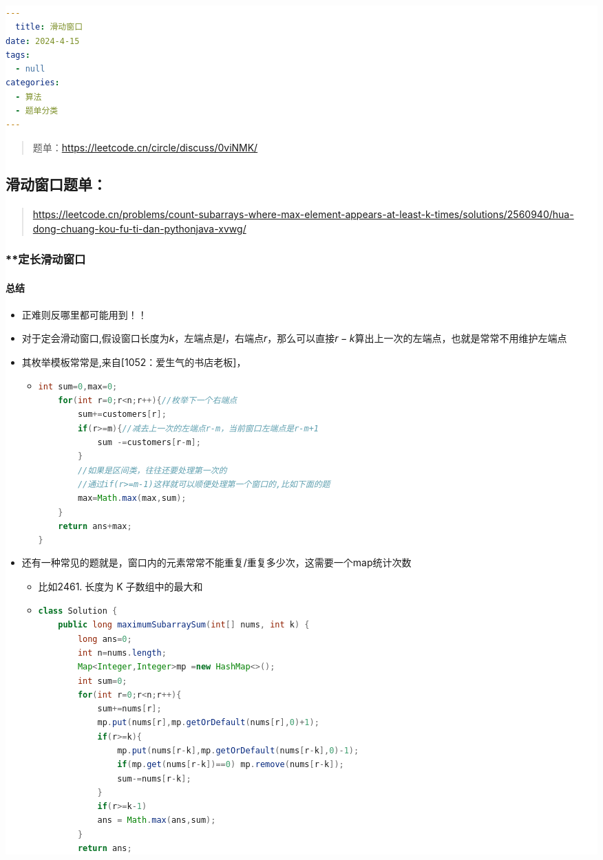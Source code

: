 ```yaml
---
  title: 滑动窗口
date: 2024-4-15
tags: 
  - null
categories:  
  - 算法
  - 题单分类
---
```


> 题单：https://leetcode.cn/circle/discuss/0viNMK/

## 滑动窗口题单：

> https://leetcode.cn/problems/count-subarrays-where-max-element-appears-at-least-k-times/solutions/2560940/hua-dong-chuang-kou-fu-ti-dan-pythonjava-xvwg/

### **定长滑动窗口

#### 总结

- 正难则反哪里都可能用到！！

- 对于定会滑动窗口,假设窗口长度为$k$，左端点是$l$，右端点$r$，那么可以直接$r-k$​算出上一次的左端点，也就是常常不用维护左端点

- 其枚举模板常常是,来自[1052：爱生气的书店老板]，

  - ```java
    int sum=0,max=0;
        for(int r=0;r<n;r++){//枚举下一个右端点
            sum+=customers[r];
            if(r>=m){//减去上一次的左端点r-m，当前窗口左端点是r-m+1
                sum -=customers[r-m];
            }
            //如果是区间类，往往还要处理第一次的
            //通过if(r>=m-1)这样就可以顺便处理第一个窗口的,比如下面的题
            max=Math.max(max,sum);
        }
        return ans+max;
    }
    ```

- 还有一种常见的题就是，窗口内的元素常常不能重复/重复多少次，这需要一个map统计次数

  - 比如2461. 长度为 K 子数组中的最大和

  - ```java
    class Solution {
        public long maximumSubarraySum(int[] nums, int k) {
            long ans=0;
            int n=nums.length;
            Map<Integer,Integer>mp =new HashMap<>();
            int sum=0;
            for(int r=0;r<n;r++){
                sum+=nums[r];
                mp.put(nums[r],mp.getOrDefault(nums[r],0)+1);
                if(r>=k){
                    mp.put(nums[r-k],mp.getOrDefault(nums[r-k],0)-1);
                    if(mp.get(nums[r-k])==0) mp.remove(nums[r-k]);
                    sum-=nums[r-k];
                }
                if(r>=k-1)
                ans = Math.max(ans,sum);
            }
            return ans;